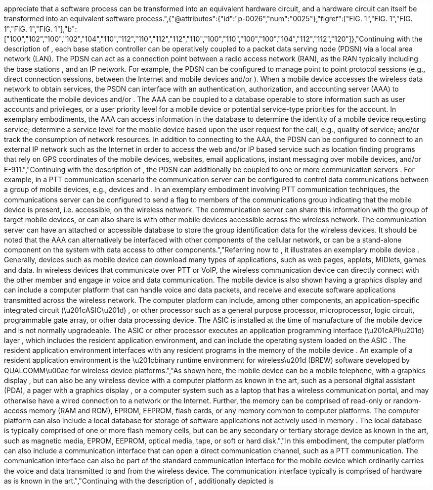 appreciate that a software process can be transformed into an equivalent hardware circuit, and a hardware circuit can itself be transformed into an equivalent software process.",{"@attributes":{"id":"p-0026","num":"0025"},"figref":["FIG. 1","FIG. 1","FIG. 1","FIG. 1","FIG. 1"],"b":["100","102","100","102","104","110","112","110","112","112","110","100","110","100","100","104","112","112","120"]},"Continuing with the description of , each base station controller can be operatively coupled to a packet data serving node (PDSN)  via a local area network (LAN). The PDSN  can act as a connection point between a radio access network (RAN), as the RAN typically including the base stations , and an IP network. For example, the PDSN  can be configured to manage point to point protocol sessions (e.g., direct connection sessions, between the Internet and mobile devices  and\/or ). When a mobile device accesses the wireless data network to obtain services, the PSDN  can interface with an authentication, authorization, and accounting server (AAA)  to authenticate the mobile devices  and\/or . The AAA  can be coupled to a database  operable to store information such as user accounts and privileges, or a user priority level for a mobile device or potential service-type priorities for the account. In exemplary embodiments, the AAA  can access information in the database to determine the identity of a mobile device requesting service; determine a service level for the mobile device based upon the user request for the call, e.g., quality of service; and\/or track the consumption of network resources. In addition to connecting to the AAA, the PDSN  can be configured to connect to an external IP network  such as the Internet in order to access the web and\/or IP based service such as location finding programs that rely on GPS coordinates of the mobile devices, websites, email applications, instant messaging over mobile devices, and\/or E-911.","Continuing with the description of , the PDSN  can additionally be coupled to one or more communication servers . For example, in a PTT communication scenario the communication server  can be configured to control data communications between a group of mobile devices, e.g., devices  and . In an exemplary embodiment involving PTT communication techniques, the communications server  can be configured to send a flag to members of the communications group indicating that the mobile device  is present, i.e. accessible, on the wireless network. The communication server  can share this information with the group of target mobile devices, or can also share is with other mobile devices accessible across the wireless network. The communication server  can have an attached or accessible database to store the group identification data for the wireless devices. It should be noted that the AAA  can alternatively be interfaced with other components of the cellular network, or can be a stand-alone component on the system with data access to other components.","Referring now to , it illustrates an exemplary mobile device . Generally, devices such as mobile device  can download many types of applications, such as web pages, applets, MIDlets, games and data. In wireless devices that communicate over PTT or VoIP, the wireless communication device can directly connect with the other member and engage in voice and data communication. The mobile device  is also shown having a graphics display  and can include a computer platform  that can handle voice and data packets, and receive and execute software applications transmitted across the wireless network. The computer platform  can include, among other components, an application-specific integrated circuit (\u201cASIC\u201d) , or other processor such as a general purpose processor, microprocessor, logic circuit, programmable gate array, or other data processing device. The ASIC  is installed at the time of manufacture of the mobile device  and is not normally upgradeable. The ASIC  or other processor executes an application programming interface (\u201cAPI\u201d) layer , which includes the resident application environment, and can include the operating system loaded on the ASIC . The resident application environment interfaces with any resident programs in the memory  of the mobile device . An example of a resident application environment is the \u201cbinary runtime environment for wireless\u201d (BREW) software developed by QUALCOMM\u00ae for wireless device platforms.","As shown here, the mobile device  can be a mobile telephone, with a graphics display , but can also be any wireless device with a computer platform  as known in the art, such as a personal digital assistant (PDA), a pager with a graphics display , or a computer system such as a laptop that has a wireless communication portal, and may otherwise have a wired connection to a network or the Internet. Further, the memory  can be comprised of read-only or random-access memory (RAM and ROM), EPROM, EEPROM, flash cards, or any memory common to computer platforms. The computer platform  can also include a local database  for storage of software applications not actively used in memory . The local database  is typically comprised of one or more flash memory cells, but can be any secondary or tertiary storage device as known in the art, such as magnetic media, EPROM, EEPROM, optical media, tape, or soft or hard disk.","In this embodiment, the computer platform  can also include a communication interface  that can open a direct communication channel, such as a PTT communication. The communication interface  can also be part of the standard communication interface for the mobile device  which ordinarily carries the voice and data transmitted to and from the wireless device. The communication interface  typically is comprised of hardware as is known in the art.","Continuing with the description of , additionally depicted is